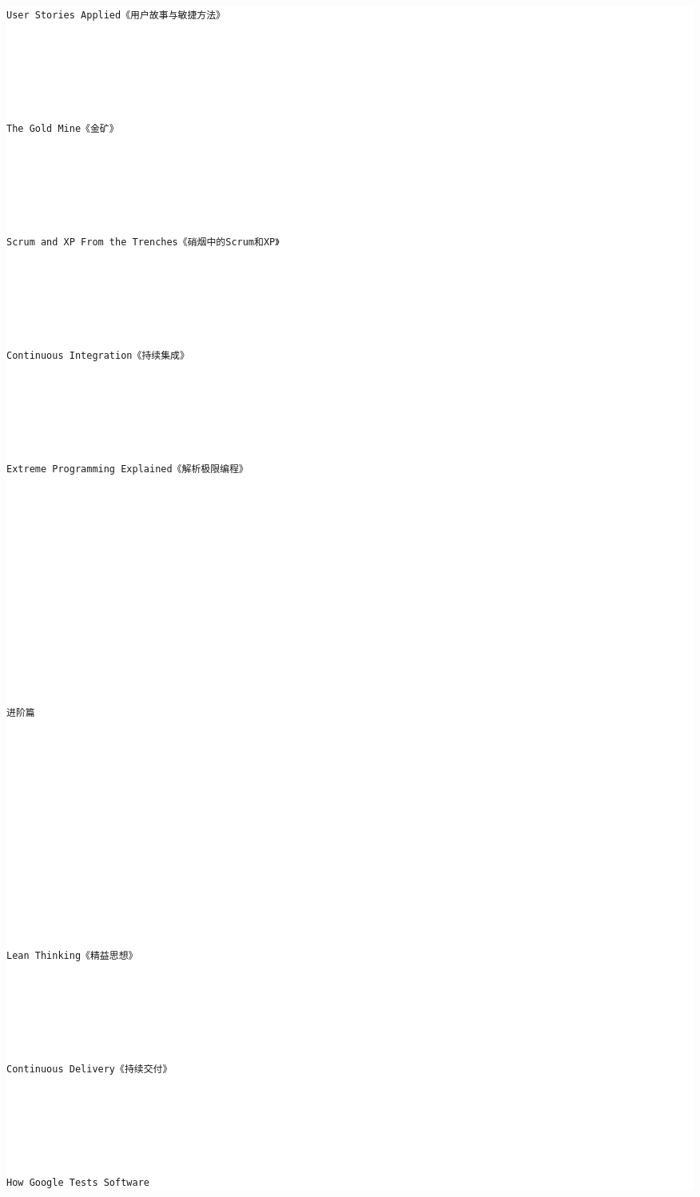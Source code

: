 




	  







	User Stories Applied《用户故事与敏捷方法》






	The Gold Mine《金矿》






	Scrum and XP From the Trenches《硝烟中的Scrum和XP》






	Continuous Integration《持续集成》






	Extreme Programming Explained《解析极限编程》






	  







	进阶篇






	  







	Lean Thinking《精益思想》






	Continuous Delivery《持续交付》






	How Google Tests Software
